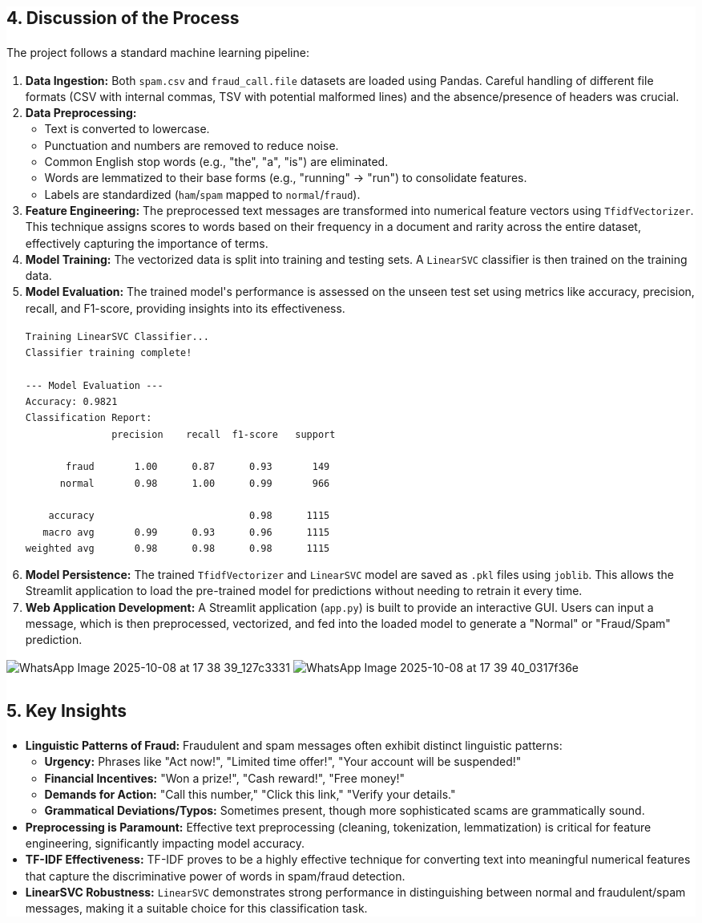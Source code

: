 ## 4. Discussion of the Process

The project follows a standard machine learning pipeline:

1.  **Data Ingestion:** Both `spam.csv` and `fraud_call.file` datasets are loaded using Pandas. Careful handling of different file formats (CSV with internal commas, TSV with potential malformed lines) and the absence/presence of headers was crucial.
2.  **Data Preprocessing:**
    *   Text is converted to lowercase.
    *   Punctuation and numbers are removed to reduce noise.
    *   Common English stop words (e.g., "the", "a", "is") are eliminated.
    *   Words are lemmatized to their base forms (e.g., "running" -> "run") to consolidate features.
    *   Labels are standardized (`ham`/`spam` mapped to `normal`/`fraud`).
3.  **Feature Engineering:** The preprocessed text messages are transformed into numerical feature vectors using `TfidfVectorizer`. This technique assigns scores to words based on their frequency in a document and rarity across the entire dataset, effectively capturing the importance of terms.
4.  **Model Training:** The vectorized data is split into training and testing sets. A `LinearSVC` classifier is then trained on the training data.
5.  **Model Evaluation:** The trained model's performance is assessed on the unseen test set using metrics like accuracy, precision, recall, and F1-score, providing insights into its effectiveness.
    ```
    Training LinearSVC Classifier...
    Classifier training complete!

    --- Model Evaluation ---
    Accuracy: 0.9821
    Classification Report:
                   precision    recall  f1-score   support

           fraud       1.00      0.87      0.93       149
          normal       0.98      1.00      0.99       966

        accuracy                           0.98      1115
       macro avg       0.99      0.93      0.96      1115
    weighted avg       0.98      0.98      0.98      1115
    ```
6.  **Model Persistence:** The trained `TfidfVectorizer` and `LinearSVC` model are saved as `.pkl` files using `joblib`. This allows the Streamlit application to load the pre-trained model for predictions without needing to retrain it every time.
7.  **Web Application Development:** A Streamlit application (`app.py`) is built to provide an interactive GUI. Users can input a message, which is then preprocessed, vectorized, and fed into the loaded model to generate a "Normal" or "Fraud/Spam" prediction.

![WhatsApp Image 2025-10-08 at 17 38 39_127c3331](https://github.com/user-attachments/assets/428ee670-9ee8-40c2-8659-3a17d500e998)
![WhatsApp Image 2025-10-08 at 17 39 40_0317f36e](https://github.com/user-attachments/assets/df105aad-d6d4-4eee-936e-a2313a7f25ff)


## 5. Key Insights

*   **Linguistic Patterns of Fraud:** Fraudulent and spam messages often exhibit distinct linguistic patterns:
    *   **Urgency:** Phrases like "Act now!", "Limited time offer!", "Your account will be suspended!"
    *   **Financial Incentives:** "Won a prize!", "Cash reward!", "Free money!"
    *   **Demands for Action:** "Call this number," "Click this link," "Verify your details."
    *   **Grammatical Deviations/Typos:** Sometimes present, though more sophisticated scams are grammatically sound.
*   **Preprocessing is Paramount:** Effective text preprocessing (cleaning, tokenization, lemmatization) is critical for feature engineering, significantly impacting model accuracy.
*   **TF-IDF Effectiveness:** TF-IDF proves to be a highly effective technique for converting text into meaningful numerical features that capture the discriminative power of words in spam/fraud detection.
*   **LinearSVC Robustness:** `LinearSVC` demonstrates strong performance in distinguishing between normal and fraudulent/spam messages, making it a suitable choice for this classification task.
